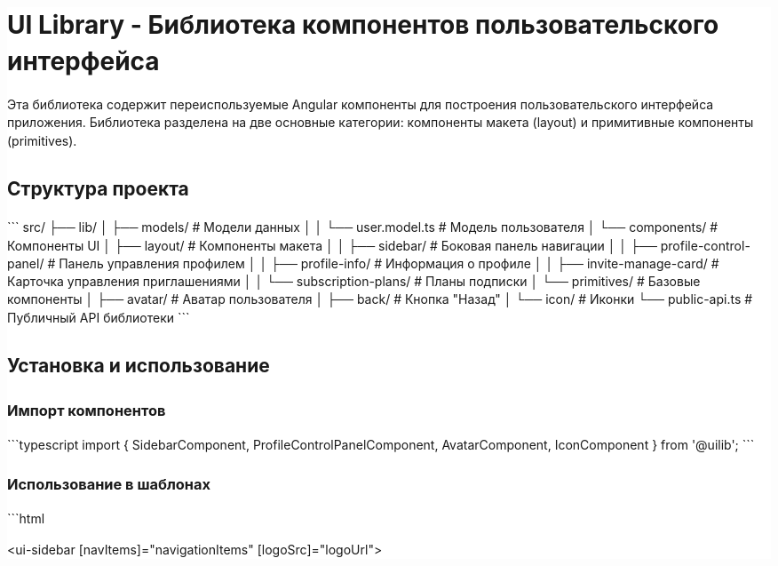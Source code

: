 

# UI Library - Библиотека компонентов пользовательского интерфейса

Эта библиотека содержит переиспользуемые Angular компоненты для построения пользовательского интерфейса приложения. Библиотека разделена на две основные категории: компоненты макета (layout) и примитивные компоненты (primitives).

## Структура проекта

\`\`\`
src/
├── lib/
│ ├── models/ # Модели данных
│ │ └── user.model.ts # Модель пользователя
│ └── components/ # Компоненты UI
│ ├── layout/ # Компоненты макета
│ │ ├── sidebar/ # Боковая панель навигации
│ │ ├── profile-control-panel/ # Панель управления профилем
│ │ ├── profile-info/ # Информация о профиле
│ │ ├── invite-manage-card/ # Карточка управления приглашениями
│ │ └── subscription-plans/ # Планы подписки
│ └── primitives/ # Базовые компоненты
│ ├── avatar/ # Аватар пользователя
│ ├── back/ # Кнопка "Назад"
│ └── icon/ # Иконки
└── public-api.ts # Публичный API библиотеки
\`\`\`

## Установка и использование

### Импорт компонентов

\`\`\`typescript
import {
SidebarComponent,
ProfileControlPanelComponent,
AvatarComponent,
IconComponent
} from '@uilib';
\`\`\`

### Использование в шаблонах

\`\`\`html



<ui-sidebar
[navItems]="navigationItems"
[logoSrc]="logoUrl">
</ui-sidebar>
